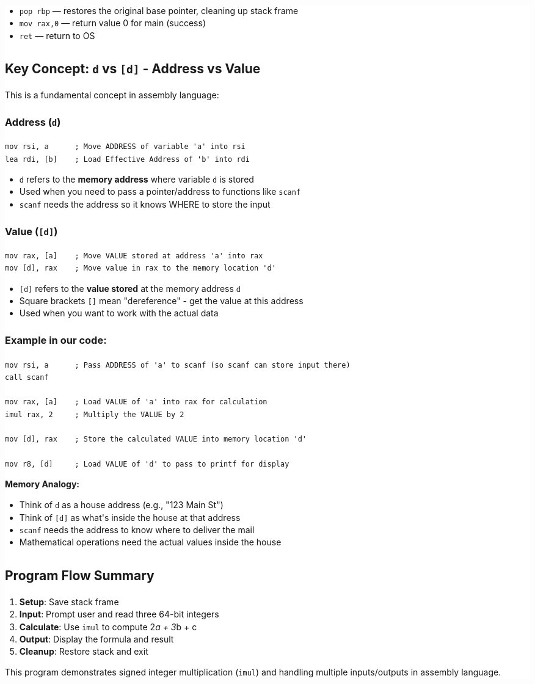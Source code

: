 - `pop rbp` — restores the original base pointer, cleaning up stack frame
- `mov rax,0` — return value 0 for main (success)
- `ret` — return to OS

## Key Concept: `d` vs `[d]` - Address vs Value

This is a fundamental concept in assembly language:

### Address (`d`)
```assembly
mov rsi, a      ; Move ADDRESS of variable 'a' into rsi
lea rdi, [b]    ; Load Effective Address of 'b' into rdi
```
- `d` refers to the **memory address** where variable `d` is stored
- Used when you need to pass a pointer/address to functions like `scanf`
- `scanf` needs the address so it knows WHERE to store the input

### Value (`[d]`)
```assembly
mov rax, [a]    ; Move VALUE stored at address 'a' into rax
mov [d], rax    ; Move value in rax to the memory location 'd'
```
- `[d]` refers to the **value stored** at the memory address `d`
- Square brackets `[]` mean "dereference" - get the value at this address
- Used when you want to work with the actual data

### Example in our code:
```assembly
mov rsi, a      ; Pass ADDRESS of 'a' to scanf (so scanf can store input there)
call scanf

mov rax, [a]    ; Load VALUE of 'a' into rax for calculation
imul rax, 2     ; Multiply the VALUE by 2

mov [d], rax    ; Store the calculated VALUE into memory location 'd'

mov r8, [d]     ; Load VALUE of 'd' to pass to printf for display
```

**Memory Analogy:**
- Think of `d` as a house address (e.g., "123 Main St")
- Think of `[d]` as what's inside the house at that address
- `scanf` needs the address to know where to deliver the mail
- Mathematical operations need the actual values inside the house

## Program Flow Summary

1. **Setup**: Save stack frame
2. **Input**: Prompt user and read three 64-bit integers
3. **Calculate**: Use `imul` to compute 2*a + 3*b + c
4. **Output**: Display the formula and result
5. **Cleanup**: Restore stack and exit

This program demonstrates signed integer multiplication (`imul`) and handling multiple inputs/outputs in assembly language.
